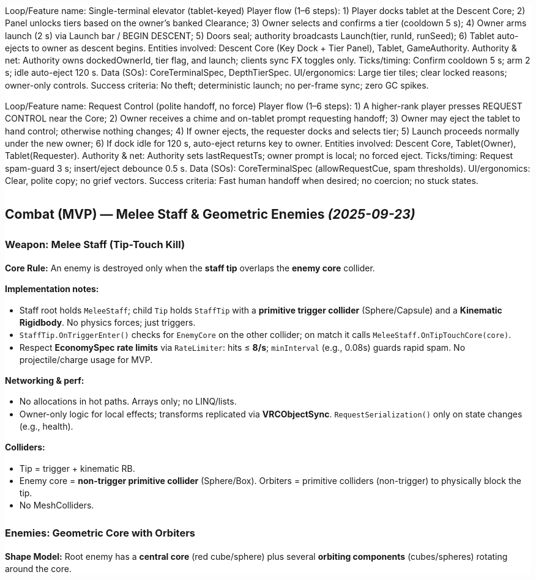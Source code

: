 Loop/Feature name: Single-terminal elevator (tablet-keyed)
Player flow (1–6 steps): 1) Player docks tablet at the Descent Core; 2) Panel unlocks tiers based on the owner’s banked Clearance; 3) Owner selects and confirms a tier (cooldown 5 s); 4) Owner arms launch (2 s) via Launch bar / BEGIN DESCENT; 5) Doors seal; authority broadcasts Launch(tier, runId, runSeed); 6) Tablet auto-ejects to owner as descent begins.
Entities involved: Descent Core (Key Dock + Tier Panel), Tablet, GameAuthority.
Authority & net: Authority owns dockedOwnerId, tier flag, and launch; clients sync FX toggles only.
Ticks/timing: Confirm cooldown 5 s; arm 2 s; idle auto-eject 120 s.
Data (SOs): CoreTerminalSpec, DepthTierSpec.
UI/ergonomics: Large tier tiles; clear locked reasons; owner-only controls.
Success criteria: No theft; deterministic launch; no per-frame sync; zero GC spikes.

Loop/Feature name: Request Control (polite handoff, no force)
Player flow (1–6 steps): 1) A higher-rank player presses REQUEST CONTROL near the Core; 2) Owner receives a chime and on-tablet prompt requesting handoff; 3) Owner may eject the tablet to hand control; otherwise nothing changes; 4) If owner ejects, the requester docks and selects tier; 5) Launch proceeds normally under the new owner; 6) If dock idle for 120 s, auto-eject returns key to owner.
Entities involved: Descent Core, Tablet(Owner), Tablet(Requester).
Authority & net: Authority sets lastRequestTs; owner prompt is local; no forced eject.
Ticks/timing: Request spam-guard 3 s; insert/eject debounce 0.5 s.
Data (SOs): CoreTerminalSpec (allowRequestCue, spam thresholds).
UI/ergonomics: Clear, polite copy; no grief vectors.
Success criteria: Fast human handoff when desired; no coercion; no stuck states.
## Combat (MVP) — Melee Staff & Geometric Enemies  *(2025-09-23)*

### Weapon: Melee Staff (Tip-Touch Kill)
**Core Rule:** An enemy is destroyed only when the **staff tip** overlaps the **enemy core** collider.

**Implementation notes:**
- Staff root holds `MeleeStaff`; child `Tip` holds `StaffTip` with a **primitive trigger collider** (Sphere/Capsule) and a **Kinematic Rigidbody**. No physics forces; just triggers.
- `StaffTip.OnTriggerEnter()` checks for `EnemyCore` on the other collider; on match it calls `MeleeStaff.OnTipTouchCore(core)`.
- Respect **EconomySpec rate limits** via `RateLimiter`: hits ≤ **8/s**; `minInterval` (e.g., 0.08s) guards rapid spam. No projectile/charge usage for MVP.

**Networking & perf:**
- No allocations in hot paths. Arrays only; no LINQ/lists.
- Owner-only logic for local effects; transforms replicated via **VRCObjectSync**. `RequestSerialization()` only on state changes (e.g., health).

**Colliders:**
- Tip = trigger + kinematic RB.
- Enemy core = **non-trigger primitive collider** (Sphere/Box). Orbiters = primitive colliders (non-trigger) to physically block the tip.
- No MeshColliders.

### Enemies: Geometric Core with Orbiters
**Shape Model:** Root enemy has a **central core** (red cube/sphere) plus several **orbiting components** (cubes/spheres) rotating around the core.
